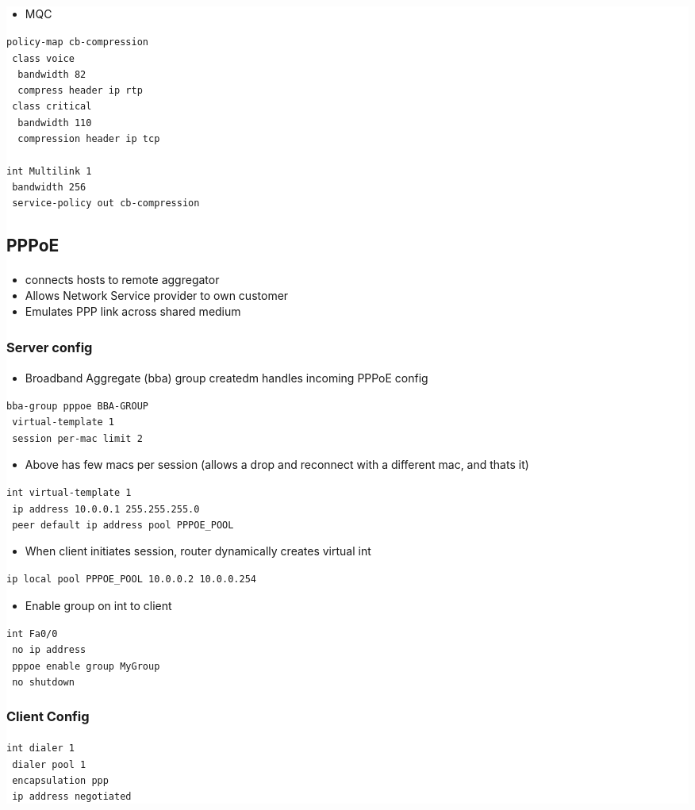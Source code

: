 * MQC

```
policy-map cb-compression
 class voice
  bandwidth 82
  compress header ip rtp
 class critical
  bandwidth 110
  compression header ip tcp

int Multilink 1
 bandwidth 256
 service-policy out cb-compression
```

## PPPoE

* connects hosts to remote aggregator
* Allows Network Service provider to own customer
* Emulates PPP link across shared medium

### Server config

* Broadband Aggregate (bba) group createdm handles incoming PPPoE config

```
bba-group pppoe BBA-GROUP
 virtual-template 1
 session per-mac limit 2
```
* Above has few macs per session (allows a drop and reconnect with a different mac, and thats it)

```
int virtual-template 1
 ip address 10.0.0.1 255.255.255.0
 peer default ip address pool PPPOE_POOL
```

* When client initiates session, router dynamically creates virtual int

```
ip local pool PPPOE_POOL 10.0.0.2 10.0.0.254
```

* Enable group on int to client
```
int Fa0/0
 no ip address
 pppoe enable group MyGroup
 no shutdown
```

### Client Config

```
int dialer 1
 dialer pool 1
 encapsulation ppp
 ip address negotiated
```

